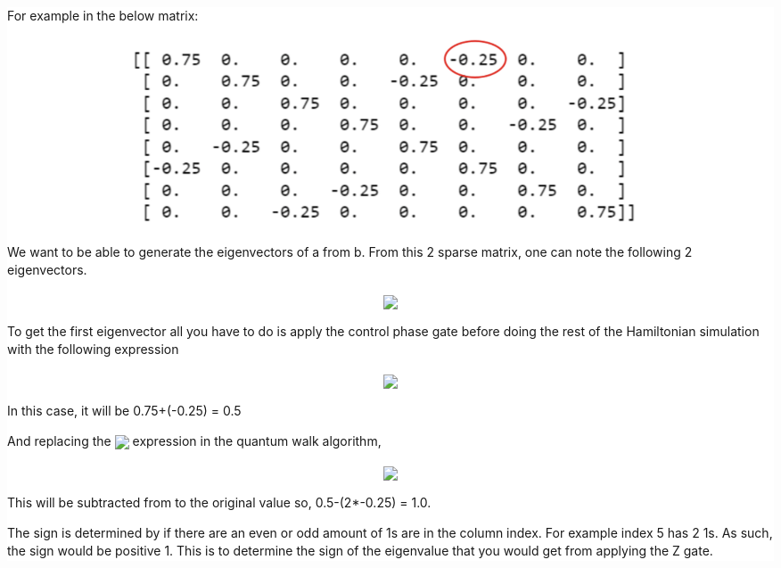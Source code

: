 
For example in the below matrix:

<p align="center">
   <img align=center src="../_doc/images/hhl/sparse_matrix.png"  width="600" />
</p>


We want to be able to generate the eigenvectors of a from b. From this 2 sparse matrix, one can note the following 2 eigenvectors.

   <p align="center">
   <img align="center" src="https://latex.codecogs.com/svg.latex?\pagecolor{white}\small\begin{align*}|{\lambda=\frac{1}{2}}\rangle=\begin{pmatrix}1\\0\\0\\0\\0\\1\\0\\0\end{pmatrix},\|{\lambda=1}\rangle=\begin{pmatrix}-1\\0\\0\\0\\0\\1\\0\\0\end{pmatrix}\end{align*}\">
   </p>

To get the first eigenvector all you have to do is apply the control phase gate before doing the rest of the Hamiltonian simulation with the following expression

   <p align="center">
   <img align="center" src="https://latex.codecogs.com/svg.latex?\pagecolor{white}\small\begin{verbatim}qc.cp(-t*(diag\_el+sign*off\_diag\_el),control,anc)\end{verbatim}\">
   </p>

In this case, it will be 0.75+(-0.25) = 0.5

And replacing the <img align=center src="https://latex.codecogs.com/svg.latex?\small\pagecolor{white}e^{-iZt}"> expression in the quantum walk algorithm,


   <p align="center">
   <img align="center" src="https://latex.codecogs.com/svg.latex?\pagecolor{white}\small\begin{verbatim}qc.cp((sign*2*t*off\_diag\_el),control,anc)\end{verbatim}\">
   </p>


This will be subtracted from to the original value so, 0.5-(2*-0.25) = 1.0. 

The sign is determined by if there are an even or odd amount of 1s are in the column index. For example index 5 has 2 1s. As such, the sign would be positive 1. This is to determine the sign of the eigenvalue that you would get from applying the Z gate.


